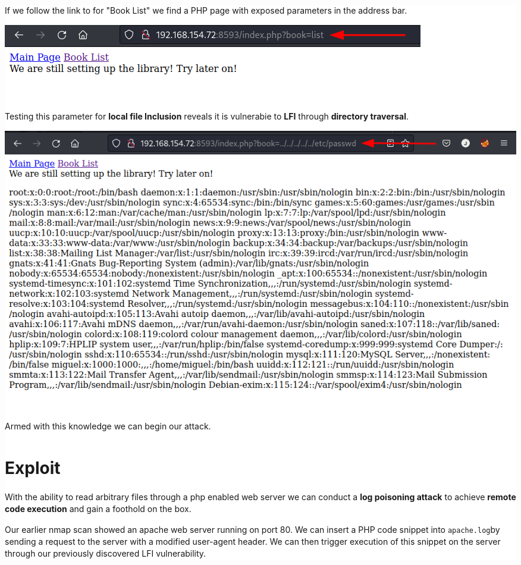 If we follow the link to for "Book List" we find a PHP page with exposed parameters in the address bar.

![Image](/assets/images/solstice_booklist.png)

Testing this parameter for **local file Inclusion** reveals it is vulnerabie to **LFI** through **directory traversal**.

![Image](/assets/images/solstice_lfi_test.png)

Armed with this knowledge we can begin our attack.

# Exploit

With the ability to read arbitrary files through a php enabled web server we can conduct a **log poisoning attack** to achieve **remote code execution** and gain a foothold on the box.

Our earlier nmap scan showed an apache web server running on port 80.  We can insert a PHP code snippet into `apache.log`by sending a request to the server with a modified user-agent header.  We can then trigger execution of this snippet on the server through our previously discovered LFI vulnerability.
